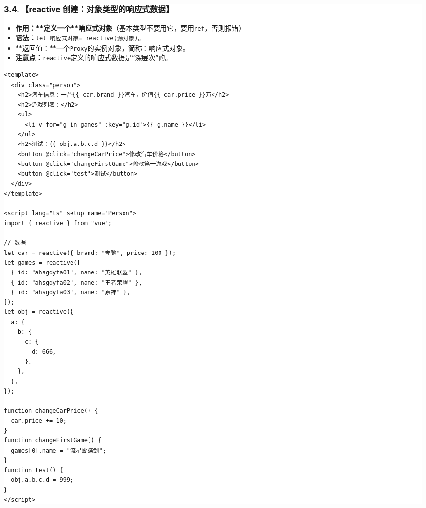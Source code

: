 ### 3.4. 【reactive 创建：对象类型的响应式数据】

- **作用：\*\***定义一个\***\*响应式对象**（基本类型不要用它，要用`ref`，否则报错）
- **语法：**`let 响应式对象= reactive(源对象)`。
- **返回值：**一个`Proxy`的实例对象，简称：响应式对象。
- **注意点：**`reactive`定义的响应式数据是“深层次”的。

```vue
<template>
  <div class="person">
    <h2>汽车信息：一台{{ car.brand }}汽车，价值{{ car.price }}万</h2>
    <h2>游戏列表：</h2>
    <ul>
      <li v-for="g in games" :key="g.id">{{ g.name }}</li>
    </ul>
    <h2>测试：{{ obj.a.b.c.d }}</h2>
    <button @click="changeCarPrice">修改汽车价格</button>
    <button @click="changeFirstGame">修改第一游戏</button>
    <button @click="test">测试</button>
  </div>
</template>

<script lang="ts" setup name="Person">
import { reactive } from "vue";

// 数据
let car = reactive({ brand: "奔驰", price: 100 });
let games = reactive([
  { id: "ahsgdyfa01", name: "英雄联盟" },
  { id: "ahsgdyfa02", name: "王者荣耀" },
  { id: "ahsgdyfa03", name: "原神" },
]);
let obj = reactive({
  a: {
    b: {
      c: {
        d: 666,
      },
    },
  },
});

function changeCarPrice() {
  car.price += 10;
}
function changeFirstGame() {
  games[0].name = "流星蝴蝶剑";
}
function test() {
  obj.a.b.c.d = 999;
}
</script>
```
